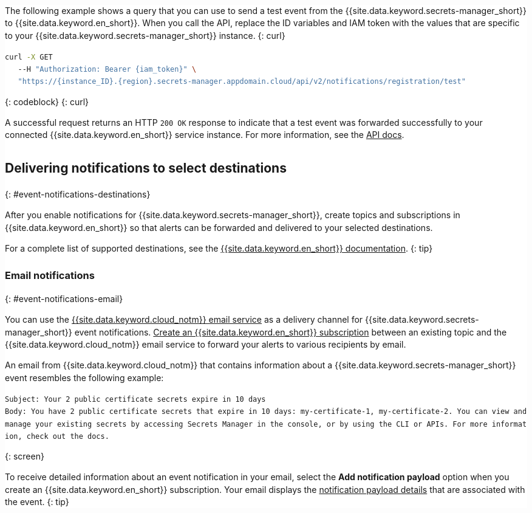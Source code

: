 The following example shows a query that you can use to send a test event from the {{site.data.keyword.secrets-manager_short}} to {{site.data.keyword.en_short}}. When you call the API, replace the ID variables and IAM token with the values that are specific to your {{site.data.keyword.secrets-manager_short}} instance.
{: curl}


```sh
curl -X GET 
   --H "Authorization: Bearer {iam_token}" \
   "https://{instance_ID}.{region}.secrets-manager.appdomain.cloud/api/v2/notifications/registration/test"
```
{: codeblock}
{: curl}

A successful request returns an HTTP `200 OK` response to indicate that a test event was forwarded successfully to your connected {{site.data.keyword.en_short}} service instance. For more information, see the [API docs](/apidocs/secrets-manager/secrets-manager-v2).


## Delivering notifications to select destinations
{: #event-notifications-destinations}

After you enable notifications for {{site.data.keyword.secrets-manager_short}}, create topics and subscriptions in {{site.data.keyword.en_short}} so that alerts can be forwarded and delivered to your selected destinations. 

For a complete list of supported destinations, see the [{{site.data.keyword.en_short}} documentation](https://cloud.ibm.com/docs/event-notifications?topic=event-notifications-supported-destinations).
{: tip}

### Email notifications
{: #event-notifications-email}

You can use the [{{site.data.keyword.cloud_notm}} email service](/docs/event-notifications?topic=event-notifications-en-destinations-email) as a delivery channel for {{site.data.keyword.secrets-manager_short}} event notifications. [Create an {{site.data.keyword.en_short}} subscription](/docs/event-notifications?topic=event-notifications-en-create-en-subscription) between an existing topic and the {{site.data.keyword.cloud_notm}} email service to forward your alerts to various recipients by email. 

An email from {{site.data.keyword.cloud_notm}} that contains information about a {{site.data.keyword.secrets-manager_short}} event resembles the following example:

```plaintext
Subject: Your 2 public certificate secrets expire in 10 days
Body: You have 2 public certificate secrets that expire in 10 days: my-certificate-1, my-certificate-2. You can view and manage your existing secrets by accessing Secrets Manager in the console, or by using the CLI or APIs. For more information, check out the docs.
```
{: screen}

To receive detailed information about an event notification in your email, select the **Add notification payload** option when you create an {{site.data.keyword.en_short}} subscription. Your email displays the [notification payload details](#event-notifications-payload) that are associated with the event. 
{: tip}
